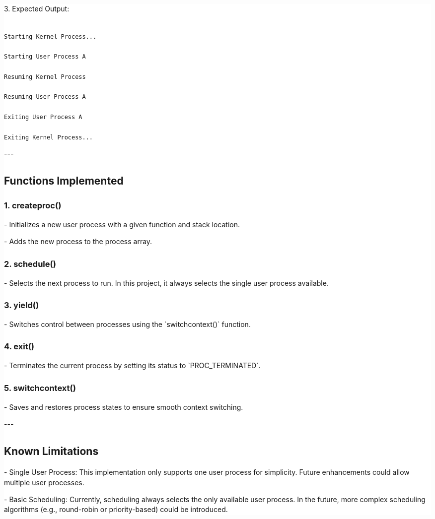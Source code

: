 3\. Expected Output:

```

Starting Kernel Process...

Starting User Process A

Resuming Kernel Process

Resuming User Process A

Exiting User Process A

Exiting Kernel Process...

```

\---

## Functions Implemented

### 1. createproc()

\- Initializes a new user process with a given function and stack location.

\- Adds the new process to the process array.

### 2. schedule()

\- Selects the next process to run. In this project, it always selects the single user process available.

### 3. yield()

\- Switches control between processes using the \`switchcontext()\` function.

### 4. exit()

\- Terminates the current process by setting its status to \`PROC\_TERMINATED\`.

### 5. switchcontext()

\- Saves and restores process states to ensure smooth context switching.

\---

## Known Limitations

\- Single User Process: This implementation only supports one user process for simplicity. Future enhancements could allow multiple user processes.

\- Basic Scheduling: Currently, scheduling always selects the only available user process. In the future, more complex scheduling algorithms (e.g., round-robin or priority-based) could be introduced.
